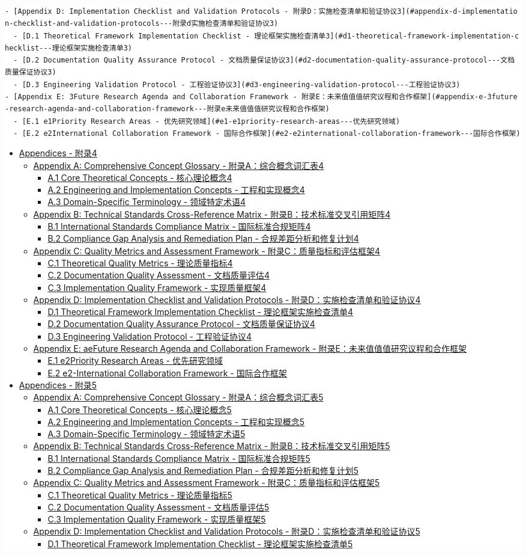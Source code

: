     - [Appendix D: Implementation Checklist and Validation Protocols - 附录D：实施检查清单和验证协议3](#appendix-d-implementation-checklist-and-validation-protocols---附录d实施检查清单和验证协议3)
      - [D.1 Theoretical Framework Implementation Checklist - 理论框架实施检查清单3](#d1-theoretical-framework-implementation-checklist---理论框架实施检查清单3)
      - [D.2 Documentation Quality Assurance Protocol - 文档质量保证协议3](#d2-documentation-quality-assurance-protocol---文档质量保证协议3)
      - [D.3 Engineering Validation Protocol - 工程验证协议3](#d3-engineering-validation-protocol---工程验证协议3)
    - [Appendix E: 3Future Research Agenda and Collaboration Framework - 附录E：未来值值值研究议程和合作框架](#appendix-e-3future-research-agenda-and-collaboration-framework---附录e未来值值值研究议程和合作框架)
      - [E.1 e1Priority Research Areas - 优先研究领域](#e1-e1priority-research-areas---优先研究领域)
      - [E.2 e2International Collaboration Framework - 国际合作框架](#e2-e2international-collaboration-framework---国际合作框架)
  - [Appendices - 附录4](#appendices---附录4)
    - [Appendix A: Comprehensive Concept Glossary - 附录A：综合概念词汇表4](#appendix-a-comprehensive-concept-glossary---附录a综合概念词汇表4)
      - [A.1 Core Theoretical Concepts - 核心理论概念4](#a1-core-theoretical-concepts---核心理论概念4)
      - [A.2 Engineering and Implementation Concepts - 工程和实现概念4](#a2-engineering-and-implementation-concepts---工程和实现概念4)
      - [A.3 Domain-Specific Terminology - 领域特定术语4](#a3-domain-specific-terminology---领域特定术语4)
    - [Appendix B: Technical Standards Cross-Reference Matrix - 附录B：技术标准交叉引用矩阵4](#appendix-b-technical-standards-cross-reference-matrix---附录b技术标准交叉引用矩阵4)
      - [B.1 International Standards Compliance Matrix - 国际标准合规矩阵4](#b1-international-standards-compliance-matrix---国际标准合规矩阵4)
      - [B.2 Compliance Gap Analysis and Remediation Plan - 合规差距分析和修复计划4](#b2-compliance-gap-analysis-and-remediation-plan---合规差距分析和修复计划4)
    - [Appendix C: Quality Metrics and Assessment Framework - 附录C：质量指标和评估框架4](#appendix-c-quality-metrics-and-assessment-framework---附录c质量指标和评估框架4)
      - [C.1 Theoretical Quality Metrics - 理论质量指标4](#c1-theoretical-quality-metrics---理论质量指标4)
      - [C.2 Documentation Quality Assessment - 文档质量评估4](#c2-documentation-quality-assessment---文档质量评估4)
      - [C.3 Implementation Quality Framework - 实现质量框架4](#c3-implementation-quality-framework---实现质量框架4)
    - [Appendix D: Implementation Checklist and Validation Protocols - 附录D：实施检查清单和验证协议4](#appendix-d-implementation-checklist-and-validation-protocols---附录d实施检查清单和验证协议4)
      - [D.1 Theoretical Framework Implementation Checklist - 理论框架实施检查清单4](#d1-theoretical-framework-implementation-checklist---理论框架实施检查清单4)
      - [D.2 Documentation Quality Assurance Protocol - 文档质量保证协议4](#d2-documentation-quality-assurance-protocol---文档质量保证协议4)
      - [D.3 Engineering Validation Protocol - 工程验证协议4](#d3-engineering-validation-protocol---工程验证协议4)
    - [Appendix E: aeFuture Research Agenda and Collaboration Framework - 附录E：未来值值值研究议程和合作框架](#appendix-e-aefuture-research-agenda-and-collaboration-framework---附录e未来值值值研究议程和合作框架)
      - [E.1 e2Priority Research Areas - 优先研究领域](#e1-e2priority-research-areas---优先研究领域)
      - [E.2 e2-International Collaboration Framework - 国际合作框架](#e2-e2-international-collaboration-framework---国际合作框架)
  - [Appendices - 附录5](#appendices---附录5)
    - [Appendix A: Comprehensive Concept Glossary - 附录A：综合概念词汇表5](#appendix-a-comprehensive-concept-glossary---附录a综合概念词汇表5)
      - [A.1 Core Theoretical Concepts - 核心理论概念5](#a1-core-theoretical-concepts---核心理论概念5)
      - [A.2 Engineering and Implementation Concepts - 工程和实现概念5](#a2-engineering-and-implementation-concepts---工程和实现概念5)
      - [A.3 Domain-Specific Terminology - 领域特定术语5](#a3-domain-specific-terminology---领域特定术语5)
    - [Appendix B: Technical Standards Cross-Reference Matrix - 附录B：技术标准交叉引用矩阵5](#appendix-b-technical-standards-cross-reference-matrix---附录b技术标准交叉引用矩阵5)
      - [B.1 International Standards Compliance Matrix - 国际标准合规矩阵5](#b1-international-standards-compliance-matrix---国际标准合规矩阵5)
      - [B.2 Compliance Gap Analysis and Remediation Plan - 合规差距分析和修复计划5](#b2-compliance-gap-analysis-and-remediation-plan---合规差距分析和修复计划5)
    - [Appendix C: Quality Metrics and Assessment Framework - 附录C：质量指标和评估框架5](#appendix-c-quality-metrics-and-assessment-framework---附录c质量指标和评估框架5)
      - [C.1 Theoretical Quality Metrics - 理论质量指标5](#c1-theoretical-quality-metrics---理论质量指标5)
      - [C.2 Documentation Quality Assessment - 文档质量评估5](#c2-documentation-quality-assessment---文档质量评估5)
      - [C.3 Implementation Quality Framework - 实现质量框架5](#c3-implementation-quality-framework---实现质量框架5)
    - [Appendix D: Implementation Checklist and Validation Protocols - 附录D：实施检查清单和验证协议5](#appendix-d-implementation-checklist-and-validation-protocols---附录d实施检查清单和验证协议5)
      - [D.1 Theoretical Framework Implementation Checklist - 理论框架实施检查清单5](#d1-theoretical-framework-implementation-checklist---理论框架实施检查清单5)